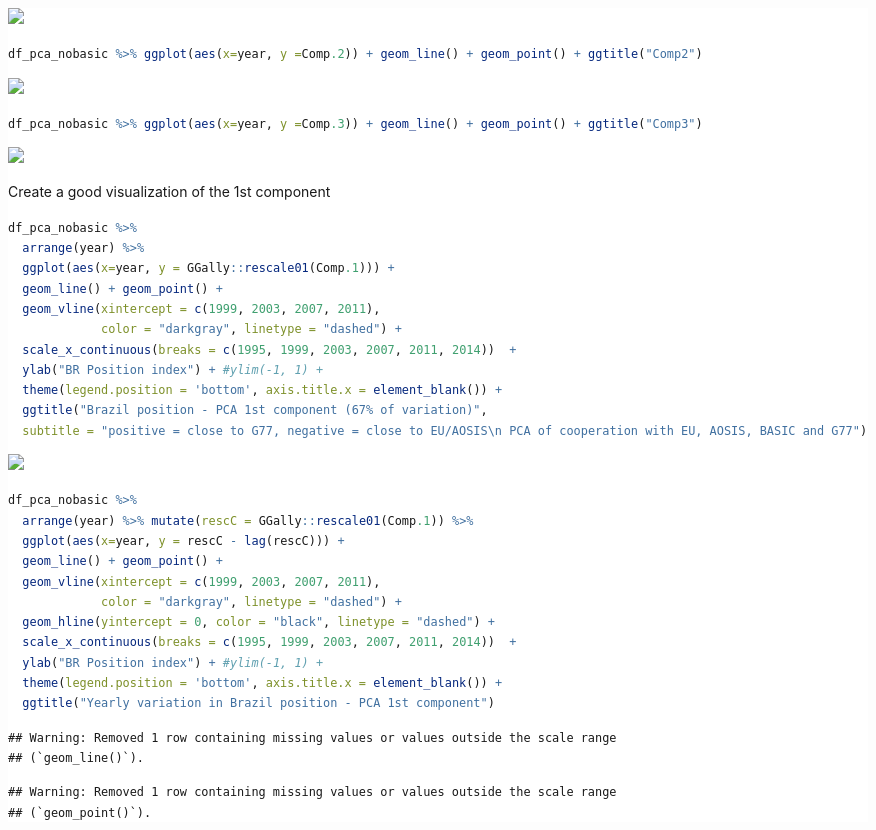 ![](BR-CoopScore_files/figure-html/unnamed-chunk-27-1.png)

``` r
df_pca_nobasic %>% ggplot(aes(x=year, y =Comp.2)) + geom_line() + geom_point() + ggtitle("Comp2")
```

![](BR-CoopScore_files/figure-html/unnamed-chunk-27-2.png)

``` r
df_pca_nobasic %>% ggplot(aes(x=year, y =Comp.3)) + geom_line() + geom_point() + ggtitle("Comp3")
```

![](BR-CoopScore_files/figure-html/unnamed-chunk-27-3.png)


Create a good visualization of the 1st component

``` r
df_pca_nobasic %>%
  arrange(year) %>%
  ggplot(aes(x=year, y = GGally::rescale01(Comp.1))) + 
  geom_line() + geom_point() +
  geom_vline(xintercept = c(1999, 2003, 2007, 2011), 
             color = "darkgray", linetype = "dashed") +
  scale_x_continuous(breaks = c(1995, 1999, 2003, 2007, 2011, 2014))  +
  ylab("BR Position index") + #ylim(-1, 1) +
  theme(legend.position = 'bottom', axis.title.x = element_blank()) +
  ggtitle("Brazil position - PCA 1st component (67% of variation)",
  subtitle = "positive = close to G77, negative = close to EU/AOSIS\n PCA of cooperation with EU, AOSIS, BASIC and G77")
```

![](BR-CoopScore_files/figure-html/unnamed-chunk-28-1.png)

``` r
df_pca_nobasic %>%
  arrange(year) %>% mutate(rescC = GGally::rescale01(Comp.1)) %>% 
  ggplot(aes(x=year, y = rescC - lag(rescC))) + 
  geom_line() + geom_point() +
  geom_vline(xintercept = c(1999, 2003, 2007, 2011), 
             color = "darkgray", linetype = "dashed") +
  geom_hline(yintercept = 0, color = "black", linetype = "dashed") +
  scale_x_continuous(breaks = c(1995, 1999, 2003, 2007, 2011, 2014))  +
  ylab("BR Position index") + #ylim(-1, 1) +
  theme(legend.position = 'bottom', axis.title.x = element_blank()) +
  ggtitle("Yearly variation in Brazil position - PCA 1st component")
```

```
## Warning: Removed 1 row containing missing values or values outside the scale range
## (`geom_line()`).
```

```
## Warning: Removed 1 row containing missing values or values outside the scale range
## (`geom_point()`).
```
